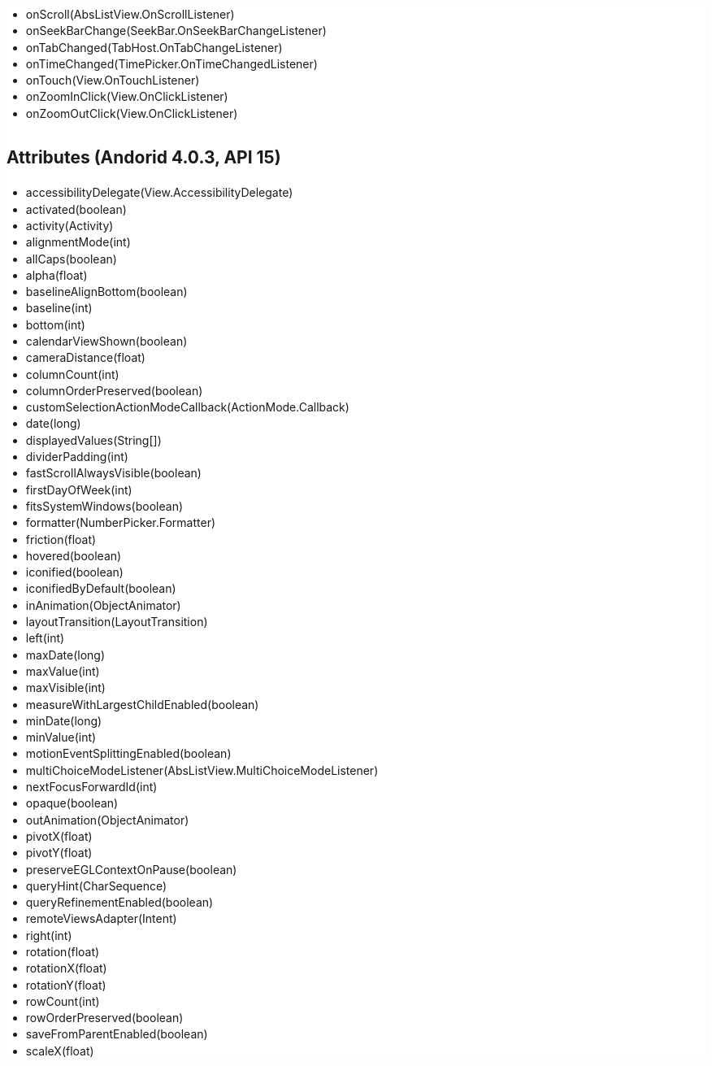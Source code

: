 * onScroll(AbsListView.OnScrollListener) 
* onSeekBarChange(SeekBar.OnSeekBarChangeListener) 
* onTabChanged(TabHost.OnTabChangeListener) 
* onTimeChanged(TimePicker.OnTimeChangedListener) 
* onTouch(View.OnTouchListener) 
* onZoomInClick(View.OnClickListener) 
* onZoomOutClick(View.OnClickListener) 

## Attributes (Andorid 4.0.3, API 15)

* accessibilityDelegate(View.AccessibilityDelegate) 
* activated(boolean) 
* activity(Activity) 
* alignmentMode(int) 
* allCaps(boolean) 
* alpha(float) 
* baselineAlignBottom(boolean) 
* baseline(int) 
* bottom(int) 
* calendarViewShown(boolean) 
* cameraDistance(float) 
* columnCount(int) 
* columnOrderPreserved(boolean) 
* customSelectionActionModeCallback(ActionMode.Callback) 
* date(long) 
* displayedValues(String[]) 
* dividerPadding(int) 
* fastScrollAlwaysVisible(boolean) 
* firstDayOfWeek(int) 
* fitsSystemWindows(boolean) 
* formatter(NumberPicker.Formatter) 
* friction(float) 
* hovered(boolean) 
* iconified(boolean) 
* iconifiedByDefault(boolean) 
* inAnimation(ObjectAnimator) 
* layoutTransition(LayoutTransition) 
* left(int) 
* maxDate(long) 
* maxValue(int) 
* maxVisible(int) 
* measureWithLargestChildEnabled(boolean) 
* minDate(long) 
* minValue(int) 
* motionEventSplittingEnabled(boolean) 
* multiChoiceModeListener(AbsListView.MultiChoiceModeListener) 
* nextFocusForwardId(int) 
* opaque(boolean) 
* outAnimation(ObjectAnimator) 
* pivotX(float) 
* pivotY(float) 
* preserveEGLContextOnPause(boolean) 
* queryHint(CharSequence) 
* queryRefinementEnabled(boolean) 
* remoteViewsAdapter(Intent) 
* right(int) 
* rotation(float) 
* rotationX(float) 
* rotationY(float) 
* rowCount(int) 
* rowOrderPreserved(boolean) 
* saveFromParentEnabled(boolean) 
* scaleX(float) 